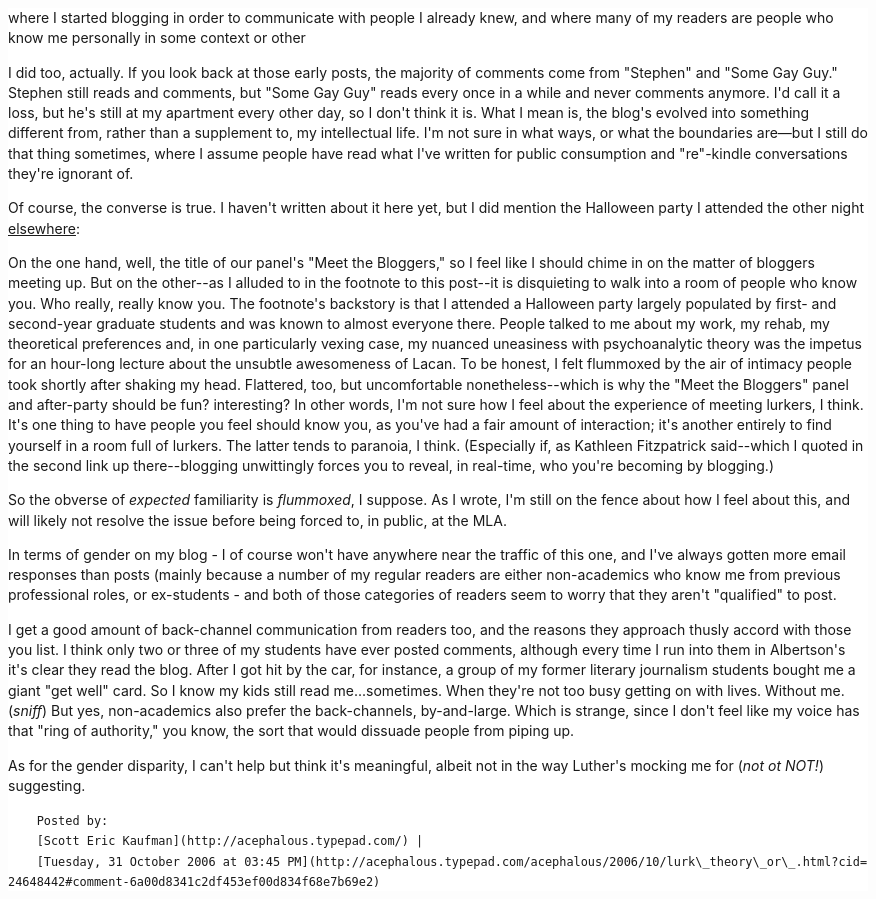 where I started blogging in order to communicate with people I already knew, and where many of my readers are people who know me personally in some context or other

I did too, actually.  If you look back at those early posts, the majority of comments come from "Stephen" and "Some Gay Guy."  Stephen still reads and comments, but "Some Gay Guy" reads every once in a while and never comments anymore.  I'd call it a loss, but he's still at my apartment every other day, so I don't think it is.  What I mean is, the blog's evolved into something different from, rather than a supplement to, my intellectual life.  I'm not sure in what ways, or what the boundaries are—but I still do that thing sometimes, where I assume people have read what I've written for public consumption and "re"-kindle conversations they're ignorant of.  

Of course, the converse is true.  I haven't written about it here yet, but I did mention the Halloween party I attended the other night [elsewhere](http://feruleandfescue.blogspot.com/2006/10/blogworld-and-its-generosity.html#116232034438352707):

On the one hand, well, the title of our panel's "Meet the Bloggers," so I feel like I should chime in on the matter of bloggers meeting up. But on the other--as I alluded to in the footnote to this post--it is disquieting to walk into a room of people who know you. Who really, really know you. The footnote's backstory is that I attended a Halloween party largely populated by first- and second-year graduate students and was known to almost everyone there. People talked to me about my work, my rehab, my theoretical preferences and, in one particularly vexing case, my nuanced uneasiness with psychoanalytic theory was the impetus for an hour-long lecture about the unsubtle awesomeness of Lacan. To be honest, I felt flummoxed by the air of intimacy people took shortly after shaking my head. Flattered, too, but uncomfortable nonetheless--which is why the "Meet the Bloggers" panel and after-party should be fun? interesting? In other words, I'm not sure how I feel about the experience of meeting lurkers, I think. It's one thing to have people you feel should know you, as you've had a fair amount of interaction; it's another entirely to find yourself in a room full of lurkers. The latter tends to paranoia, I think. (Especially if, as Kathleen Fitzpatrick said--which I quoted in the second link up there--blogging unwittingly forces you to reveal, in real-time, who you're becoming by blogging.)

So the obverse of _expected_ familiarity is _flummoxed_, I suppose.  As I wrote, I'm still on the fence about how I feel about this, and will likely not resolve the issue before being forced to, in public, at the MLA.

In terms of gender on my blog - I of course won't have anywhere near the traffic of this one, and I've always gotten more email responses than posts (mainly because a number of my regular readers are either non-academics who know me from previous professional roles, or ex-students - and both of those categories of readers seem to worry that they aren't "qualified" to post.

I get a good amount of back-channel communication from readers too, and the reasons they approach thusly accord with those you list.  I think only two or three of my students have ever posted comments, although every time I run into them in Albertson's it's clear they read the blog.  After I got hit by the car, for instance, a group of my former literary journalism students bought me a giant "get well" card.  So I know my kids still read me...sometimes.  When they're not too busy getting on with lives.  Without me.  (_sniff_)  But yes, non-academics also prefer the back-channels, by-and-large.  Which is strange, since I don't feel like my voice has that "ring of authority," you know, the sort that would dissuade people from piping up.  

As for the gender disparity, I can't help but think it's meaningful, albeit not in the way Luther's mocking me for (_not ot NOT!_) suggesting.

	

		Posted by:
		[Scott Eric Kaufman](http://acephalous.typepad.com/) |
		[Tuesday, 31 October 2006 at 03:45 PM](http://acephalous.typepad.com/acephalous/2006/10/lurk\_theory\_or\_.html?cid=24648442#comment-6a00d8341c2df453ef00d834f68e7b69e2)
